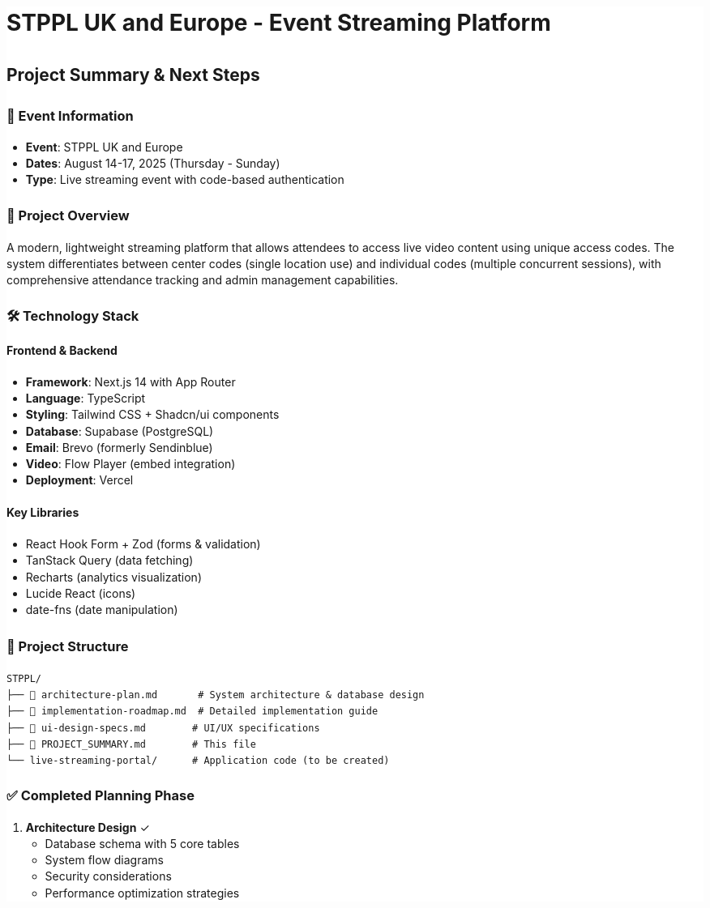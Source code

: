 # STPPL UK and Europe - Event Streaming Platform
## Project Summary & Next Steps

### 📅 Event Information
- **Event**: STPPL UK and Europe
- **Dates**: August 14-17, 2025 (Thursday - Sunday)
- **Type**: Live streaming event with code-based authentication

### 🎯 Project Overview
A modern, lightweight streaming platform that allows attendees to access live video content using unique access codes. The system differentiates between center codes (single location use) and individual codes (multiple concurrent sessions), with comprehensive attendance tracking and admin management capabilities.

### 🛠 Technology Stack

#### Frontend & Backend
- **Framework**: Next.js 14 with App Router
- **Language**: TypeScript
- **Styling**: Tailwind CSS + Shadcn/ui components
- **Database**: Supabase (PostgreSQL)
- **Email**: Brevo (formerly Sendinblue)
- **Video**: Flow Player (embed integration)
- **Deployment**: Vercel

#### Key Libraries
- React Hook Form + Zod (forms & validation)
- TanStack Query (data fetching)
- Recharts (analytics visualization)
- Lucide React (icons)
- date-fns (date manipulation)

### 📁 Project Structure
```
STPPL/
├── 📄 architecture-plan.md       # System architecture & database design
├── 📄 implementation-roadmap.md  # Detailed implementation guide
├── 📄 ui-design-specs.md        # UI/UX specifications
├── 📄 PROJECT_SUMMARY.md        # This file
└── live-streaming-portal/      # Application code (to be created)
```

### ✅ Completed Planning Phase

1. **Architecture Design** ✓
   - Database schema with 5 core tables
   - System flow diagrams
   - Security considerations
   - Performance optimization strategies

